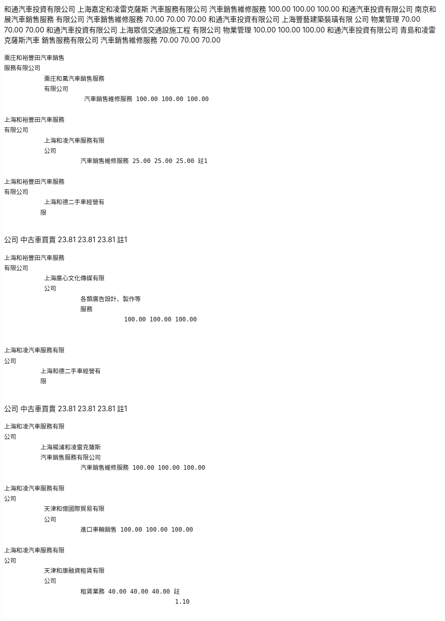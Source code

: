 和通汽車投資有限公司 上海嘉定和凌雷克薩斯 汽車服務有限公司 汽車銷售維修服務 100.00 100.00 100.00 和通汽車投資有限公司 南京和展汽車銷售服務 有限公司 汽車銷售維修服務 70.00 70.00 70.00 和通汽車投資有限公司 上海豐藝建築裝璜有限 公司 物業管理 70.00 70.00 70.00 和通汽車投資有限公司 上海眾信交通設施工程 有限公司 物業管理 100.00 100.00 100.00 和通汽車投資有限公司 青島和凌雷克薩斯汽車 銷售服務有限公司 汽車銷售維修服務 70.00 70.00 70.00

```
棗庄和裕豐田汽車銷售
服務有限公司
           棗庄和萬汽車銷售服務
           有限公司
                      汽車銷售維修服務 100.00 100.00 100.00

上海和裕豐田汽車服務
有限公司
           上海和凌汽車服務有限
           公司
                     汽車銷售維修服務 25.00 25.00 25.00 註1

上海和裕豐田汽車服務
有限公司
           上海和德二手車經營有
          限
            

```

公司 中古車買賣 23.81 23.81 23.81 註1

```
上海和裕豐田汽車服務
有限公司
           上海廣心文化傳媒有限
           公司
                     各類廣告設計、製作等
                     服務
                                 100.00 100.00 100.00
                                             

上海和凌汽車服務有限
公司
          上海和德二手車經營有
          限
           

```

公司 中古車買賣 23.81 23.81 23.81 註1

```
上海和凌汽車服務有限
公司
          上海楊浦和凌雷克薩斯
          汽車銷售服務有限公司
                     汽車銷售維修服務 100.00 100.00 100.00

上海和凌汽車服務有限
公司
           天津和億國際貿易有限
           公司
                     進口車輛銷售 100.00 100.00 100.00

上海和凌汽車服務有限
公司
           天津和康融資租賃有限
           公司
                     租賃業務 40.00 40.00 40.00 註
                                               1.10
                                                
```